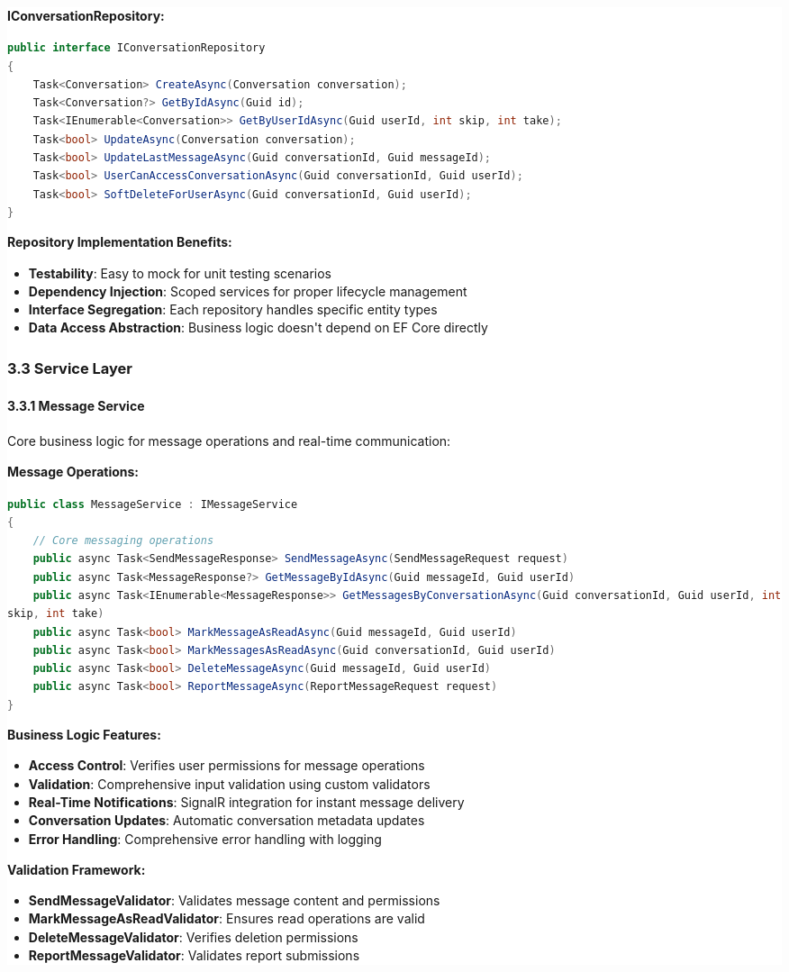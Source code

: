 **IConversationRepository:**
```csharp
public interface IConversationRepository
{
    Task<Conversation> CreateAsync(Conversation conversation);
    Task<Conversation?> GetByIdAsync(Guid id);
    Task<IEnumerable<Conversation>> GetByUserIdAsync(Guid userId, int skip, int take);
    Task<bool> UpdateAsync(Conversation conversation);
    Task<bool> UpdateLastMessageAsync(Guid conversationId, Guid messageId);
    Task<bool> UserCanAccessConversationAsync(Guid conversationId, Guid userId);
    Task<bool> SoftDeleteForUserAsync(Guid conversationId, Guid userId);
}
```

**Repository Implementation Benefits:**
- **Testability**: Easy to mock for unit testing scenarios
- **Dependency Injection**: Scoped services for proper lifecycle management
- **Interface Segregation**: Each repository handles specific entity types
- **Data Access Abstraction**: Business logic doesn't depend on EF Core directly

### 3.3 Service Layer

#### 3.3.1 Message Service
Core business logic for message operations and real-time communication:

**Message Operations:**
```csharp
public class MessageService : IMessageService
{
    // Core messaging operations
    public async Task<SendMessageResponse> SendMessageAsync(SendMessageRequest request)
    public async Task<MessageResponse?> GetMessageByIdAsync(Guid messageId, Guid userId)
    public async Task<IEnumerable<MessageResponse>> GetMessagesByConversationAsync(Guid conversationId, Guid userId, int skip, int take)
    public async Task<bool> MarkMessageAsReadAsync(Guid messageId, Guid userId)
    public async Task<bool> MarkMessagesAsReadAsync(Guid conversationId, Guid userId)
    public async Task<bool> DeleteMessageAsync(Guid messageId, Guid userId)
    public async Task<bool> ReportMessageAsync(ReportMessageRequest request)
}
```

**Business Logic Features:**
- **Access Control**: Verifies user permissions for message operations
- **Validation**: Comprehensive input validation using custom validators
- **Real-Time Notifications**: SignalR integration for instant message delivery
- **Conversation Updates**: Automatic conversation metadata updates
- **Error Handling**: Comprehensive error handling with logging

**Validation Framework:**
- **SendMessageValidator**: Validates message content and permissions
- **MarkMessageAsReadValidator**: Ensures read operations are valid
- **DeleteMessageValidator**: Verifies deletion permissions
- **ReportMessageValidator**: Validates report submissions
